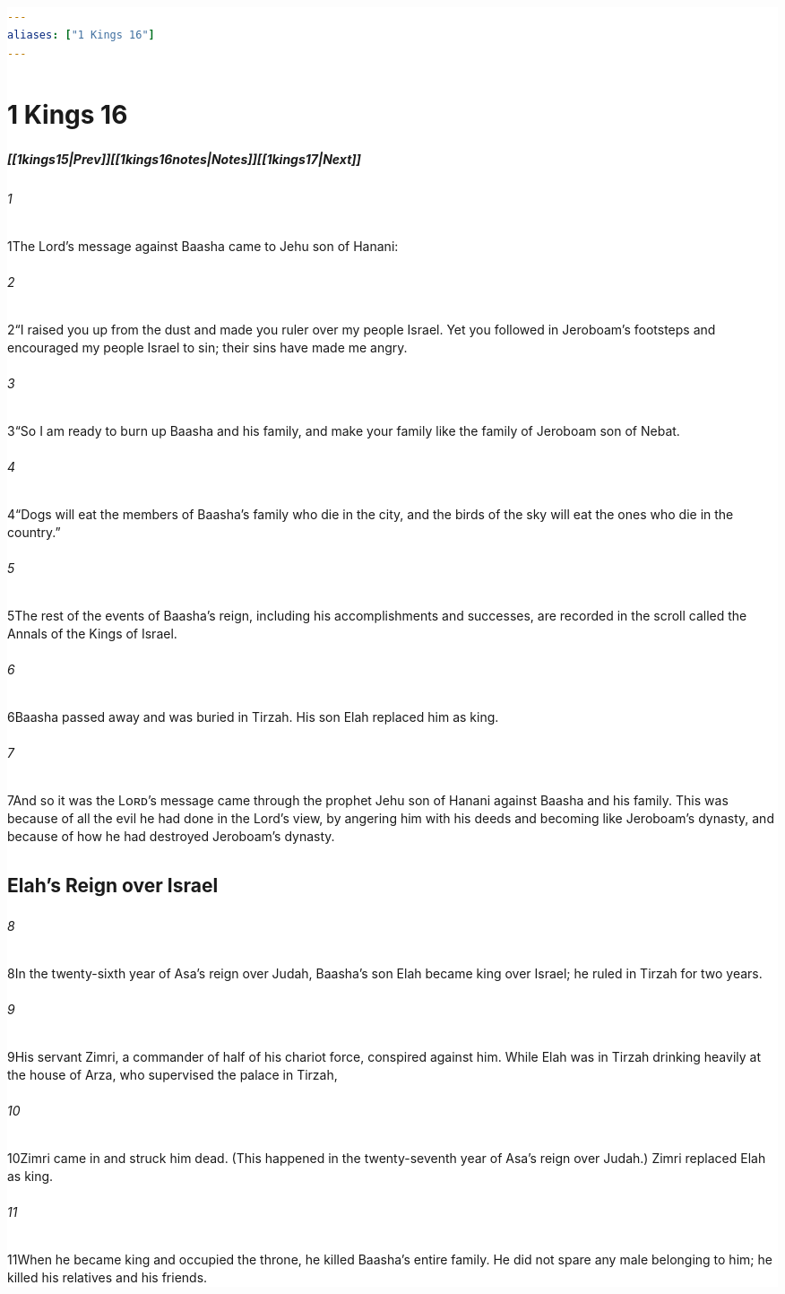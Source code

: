 ```yaml
---
aliases: ["1 Kings 16"]
---
```

# 1 Kings 16
##### <span class=arrow-left></span>[[1kings15|Prev]]<span class=navigation-separator></span>[[1kings16notes|Notes]]<span class=navigation-separator></span>[[1kings17|Next]]<span class=arrow-right></span>
###### 1
<span class=verse-first>1</span>The Lord’s message against Baasha came to Jehu son of Hanani:
###### 2
<span class=verse-body>2</span>“I raised you up from the dust and made you ruler over my people Israel. Yet you followed in Jeroboam’s footsteps and encouraged my people Israel to sin; their sins have made me angry.
###### 3
<span class=verse-body>3</span>“So I am ready to burn up Baasha and his family, and make your family like the family of Jeroboam son of Nebat.
###### 4
<span class=verse-body>4</span>“Dogs will eat the members of Baasha’s family who die in the city, and the birds of the sky will eat the ones who die in the country.”
<div class=paragraph-break></div>

###### 5
<span class=verse-first>5</span>The rest of the events of Baasha’s reign, including his accomplishments and successes, are recorded in the scroll called the Annals of the Kings of Israel.
###### 6
<span class=verse-body>6</span>Baasha passed away and was buried in Tirzah. His son Elah replaced him as king.
###### 7
<span class=verse-body>7</span>And so it was the Lᴏʀᴅ’s message came through the prophet Jehu son of Hanani against Baasha and his family. This was because of all the evil he had done in the Lord’s view, by angering him with his deeds and becoming like Jeroboam’s dynasty, and because of how he had destroyed Jeroboam’s dynasty.
## Elah’s Reign over Israel
###### 8
<span class=verse-first>8</span>In the twenty-sixth year of Asa’s reign over Judah, Baasha’s son Elah became king over Israel; he ruled in Tirzah for two years.
###### 9
<span class=verse-body>9</span>His servant Zimri, a commander of half of his chariot force, conspired against him. While Elah was in Tirzah drinking heavily at the house of Arza, who supervised the palace in Tirzah,
###### 10
<span class=verse-body>10</span>Zimri came in and struck him dead. (This happened in the twenty-seventh year of Asa’s reign over Judah.) Zimri replaced Elah as king.
###### 11
<span class=verse-body>11</span>When he became king and occupied the throne, he killed Baasha’s entire family. He did not spare any male belonging to him; he killed his relatives and his friends.
<div class=paragraph-break></div>
